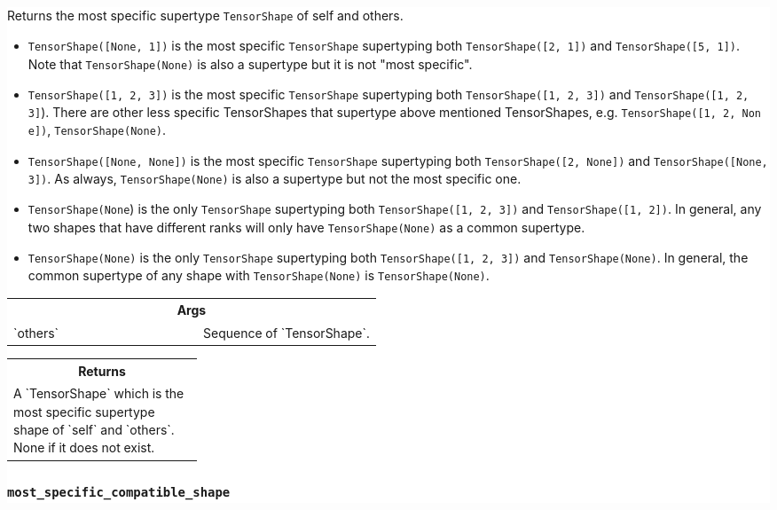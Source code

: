 Returns the most specific supertype `TensorShape` of self and others.

* `TensorShape([None, 1])` is the most specific `TensorShape` supertyping
  both `TensorShape([2, 1])` and `TensorShape([5, 1])`. Note that
  `TensorShape(None)` is also a supertype but it is not "most specific".

* `TensorShape([1, 2, 3])` is the most specific `TensorShape` supertyping
  both `TensorShape([1, 2, 3])` and `TensorShape([1, 2, 3]`). There are
  other less specific TensorShapes that supertype above mentioned
  TensorShapes, e.g. `TensorShape([1, 2, None])`, `TensorShape(None)`.

 * `TensorShape([None, None])` is the most specific `TensorShape`
   supertyping both `TensorShape([2, None])` and `TensorShape([None, 3])`.
   As always, `TensorShape(None)` is also a supertype but not the most
   specific one.

 * `TensorShape(None`) is the only `TensorShape` supertyping both
   `TensorShape([1, 2, 3])` and `TensorShape([1, 2])`. In general, any two
   shapes that have different ranks will only have `TensorShape(None)`
   as a common supertype.

 * `TensorShape(None)` is the only `TensorShape` supertyping both
   `TensorShape([1, 2, 3])` and `TensorShape(None)`. In general, the common
   supertype of any shape with `TensorShape(None)` is `TensorShape(None)`.


 <table class="responsive fixed orange">
<colgroup><col width="214px"><col></colgroup>
<tr><th colspan="2">Args</th></tr>

<tr>
<td>
`others`
</td>
<td>
Sequence of `TensorShape`.
</td>
</tr>
</table>




 <table class="responsive fixed orange">
<colgroup><col width="214px"><col></colgroup>
<tr><th colspan="2">Returns</th></tr>
<tr class="alt">
<td colspan="2">
A `TensorShape` which is the most specific supertype shape of `self`
and `others`. None if it does not exist.
</td>
</tr>

</table>



<h3 id="most_specific_compatible_shape"><code>most_specific_compatible_shape</code></h3>
